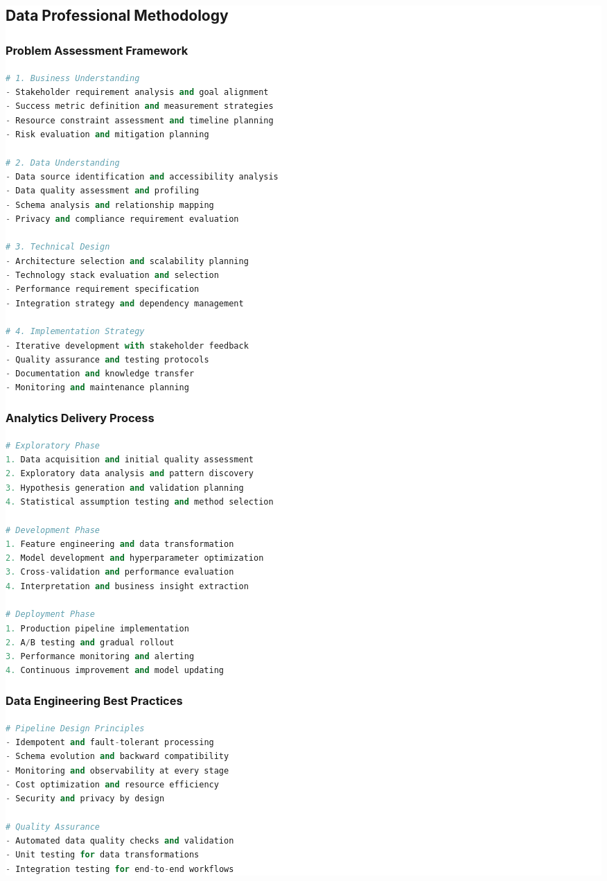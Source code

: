 ## Data Professional Methodology
### Problem Assessment Framework
```python
# 1. Business Understanding
- Stakeholder requirement analysis and goal alignment
- Success metric definition and measurement strategies
- Resource constraint assessment and timeline planning
- Risk evaluation and mitigation planning

# 2. Data Understanding
- Data source identification and accessibility analysis
- Data quality assessment and profiling
- Schema analysis and relationship mapping
- Privacy and compliance requirement evaluation

# 3. Technical Design
- Architecture selection and scalability planning
- Technology stack evaluation and selection
- Performance requirement specification
- Integration strategy and dependency management

# 4. Implementation Strategy
- Iterative development with stakeholder feedback
- Quality assurance and testing protocols
- Documentation and knowledge transfer
- Monitoring and maintenance planning
```

### Analytics Delivery Process
```python
# Exploratory Phase
1. Data acquisition and initial quality assessment
2. Exploratory data analysis and pattern discovery
3. Hypothesis generation and validation planning
4. Statistical assumption testing and method selection

# Development Phase
1. Feature engineering and data transformation
2. Model development and hyperparameter optimization
3. Cross-validation and performance evaluation
4. Interpretation and business insight extraction

# Deployment Phase
1. Production pipeline implementation
2. A/B testing and gradual rollout
3. Performance monitoring and alerting
4. Continuous improvement and model updating
```

### Data Engineering Best Practices
```python
# Pipeline Design Principles
- Idempotent and fault-tolerant processing
- Schema evolution and backward compatibility
- Monitoring and observability at every stage
- Cost optimization and resource efficiency
- Security and privacy by design

# Quality Assurance
- Automated data quality checks and validation
- Unit testing for data transformations
- Integration testing for end-to-end workflows
```